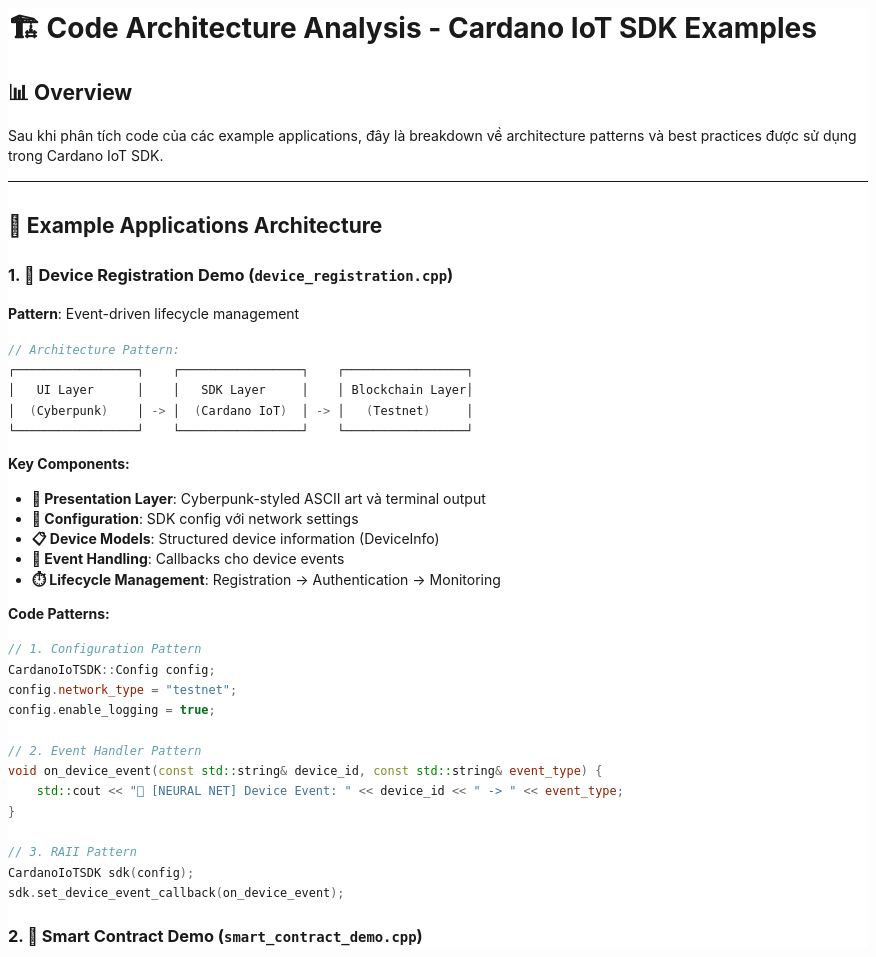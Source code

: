 # 🏗️ Code Architecture Analysis - Cardano IoT SDK Examples

## 📊 **Overview**

Sau khi phân tích code của các example applications, đây là breakdown về architecture patterns và best practices được sử dụng trong Cardano IoT SDK.

---

## 🎯 **Example Applications Architecture**

### **1. 🤖 Device Registration Demo** (`device_registration.cpp`)

**Pattern**: Event-driven lifecycle management

```cpp
// Architecture Pattern:
┌─────────────────┐    ┌─────────────────┐    ┌─────────────────┐
│   UI Layer      │    │   SDK Layer     │    │ Blockchain Layer│
│  (Cyberpunk)    │ -> │  (Cardano IoT)  │ -> │   (Testnet)     │
└─────────────────┘    └─────────────────┘    └─────────────────┘
```

**Key Components:**
- **📱 Presentation Layer**: Cyberpunk-styled ASCII art và terminal output
- **🔧 Configuration**: SDK config với network settings
- **📋 Device Models**: Structured device information (DeviceInfo)
- **🔄 Event Handling**: Callbacks cho device events
- **⏱️ Lifecycle Management**: Registration -> Authentication -> Monitoring

**Code Patterns:**
```cpp
// 1. Configuration Pattern
CardanoIoTSDK::Config config;
config.network_type = "testnet";
config.enable_logging = true;

// 2. Event Handler Pattern  
void on_device_event(const std::string& device_id, const std::string& event_type) {
    std::cout << "🔮 [NEURAL NET] Device Event: " << device_id << " -> " << event_type;
}

// 3. RAII Pattern
CardanoIoTSDK sdk(config);
sdk.set_device_event_callback(on_device_event);
```

### **2. 🔮 Smart Contract Demo** (`smart_contract_demo.cpp`)

